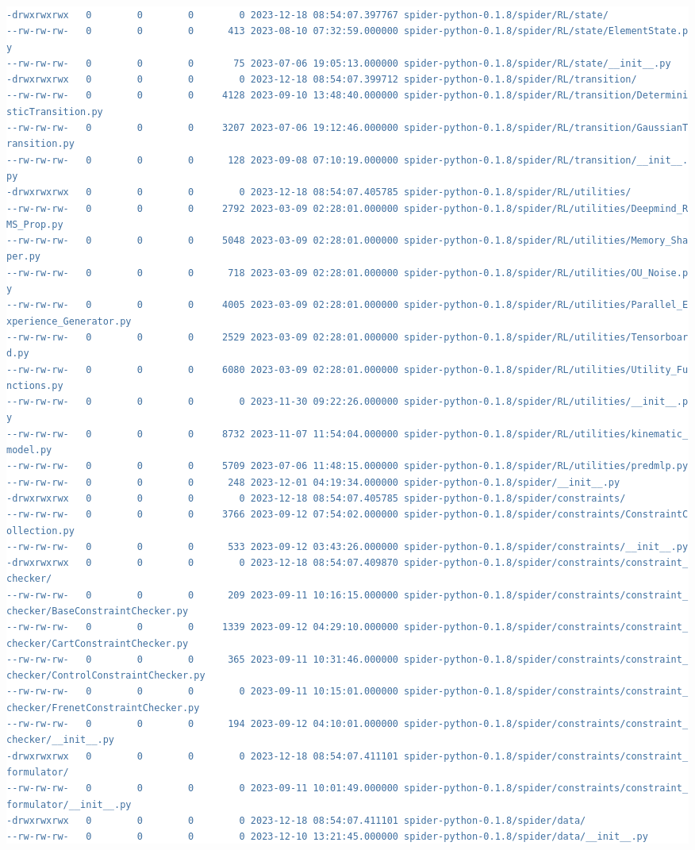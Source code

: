```diff
-drwxrwxrwx   0        0        0        0 2023-12-18 08:54:07.397767 spider-python-0.1.8/spider/RL/state/
--rw-rw-rw-   0        0        0      413 2023-08-10 07:32:59.000000 spider-python-0.1.8/spider/RL/state/ElementState.py
--rw-rw-rw-   0        0        0       75 2023-07-06 19:05:13.000000 spider-python-0.1.8/spider/RL/state/__init__.py
-drwxrwxrwx   0        0        0        0 2023-12-18 08:54:07.399712 spider-python-0.1.8/spider/RL/transition/
--rw-rw-rw-   0        0        0     4128 2023-09-10 13:48:40.000000 spider-python-0.1.8/spider/RL/transition/DeterministicTransition.py
--rw-rw-rw-   0        0        0     3207 2023-07-06 19:12:46.000000 spider-python-0.1.8/spider/RL/transition/GaussianTransition.py
--rw-rw-rw-   0        0        0      128 2023-09-08 07:10:19.000000 spider-python-0.1.8/spider/RL/transition/__init__.py
-drwxrwxrwx   0        0        0        0 2023-12-18 08:54:07.405785 spider-python-0.1.8/spider/RL/utilities/
--rw-rw-rw-   0        0        0     2792 2023-03-09 02:28:01.000000 spider-python-0.1.8/spider/RL/utilities/Deepmind_RMS_Prop.py
--rw-rw-rw-   0        0        0     5048 2023-03-09 02:28:01.000000 spider-python-0.1.8/spider/RL/utilities/Memory_Shaper.py
--rw-rw-rw-   0        0        0      718 2023-03-09 02:28:01.000000 spider-python-0.1.8/spider/RL/utilities/OU_Noise.py
--rw-rw-rw-   0        0        0     4005 2023-03-09 02:28:01.000000 spider-python-0.1.8/spider/RL/utilities/Parallel_Experience_Generator.py
--rw-rw-rw-   0        0        0     2529 2023-03-09 02:28:01.000000 spider-python-0.1.8/spider/RL/utilities/Tensorboard.py
--rw-rw-rw-   0        0        0     6080 2023-03-09 02:28:01.000000 spider-python-0.1.8/spider/RL/utilities/Utility_Functions.py
--rw-rw-rw-   0        0        0        0 2023-11-30 09:22:26.000000 spider-python-0.1.8/spider/RL/utilities/__init__.py
--rw-rw-rw-   0        0        0     8732 2023-11-07 11:54:04.000000 spider-python-0.1.8/spider/RL/utilities/kinematic_model.py
--rw-rw-rw-   0        0        0     5709 2023-07-06 11:48:15.000000 spider-python-0.1.8/spider/RL/utilities/predmlp.py
--rw-rw-rw-   0        0        0      248 2023-12-01 04:19:34.000000 spider-python-0.1.8/spider/__init__.py
-drwxrwxrwx   0        0        0        0 2023-12-18 08:54:07.405785 spider-python-0.1.8/spider/constraints/
--rw-rw-rw-   0        0        0     3766 2023-09-12 07:54:02.000000 spider-python-0.1.8/spider/constraints/ConstraintCollection.py
--rw-rw-rw-   0        0        0      533 2023-09-12 03:43:26.000000 spider-python-0.1.8/spider/constraints/__init__.py
-drwxrwxrwx   0        0        0        0 2023-12-18 08:54:07.409870 spider-python-0.1.8/spider/constraints/constraint_checker/
--rw-rw-rw-   0        0        0      209 2023-09-11 10:16:15.000000 spider-python-0.1.8/spider/constraints/constraint_checker/BaseConstraintChecker.py
--rw-rw-rw-   0        0        0     1339 2023-09-12 04:29:10.000000 spider-python-0.1.8/spider/constraints/constraint_checker/CartConstraintChecker.py
--rw-rw-rw-   0        0        0      365 2023-09-11 10:31:46.000000 spider-python-0.1.8/spider/constraints/constraint_checker/ControlConstraintChecker.py
--rw-rw-rw-   0        0        0        0 2023-09-11 10:15:01.000000 spider-python-0.1.8/spider/constraints/constraint_checker/FrenetConstraintChecker.py
--rw-rw-rw-   0        0        0      194 2023-09-12 04:10:01.000000 spider-python-0.1.8/spider/constraints/constraint_checker/__init__.py
-drwxrwxrwx   0        0        0        0 2023-12-18 08:54:07.411101 spider-python-0.1.8/spider/constraints/constraint_formulator/
--rw-rw-rw-   0        0        0        0 2023-09-11 10:01:49.000000 spider-python-0.1.8/spider/constraints/constraint_formulator/__init__.py
-drwxrwxrwx   0        0        0        0 2023-12-18 08:54:07.411101 spider-python-0.1.8/spider/data/
--rw-rw-rw-   0        0        0        0 2023-12-10 13:21:45.000000 spider-python-0.1.8/spider/data/__init__.py
```